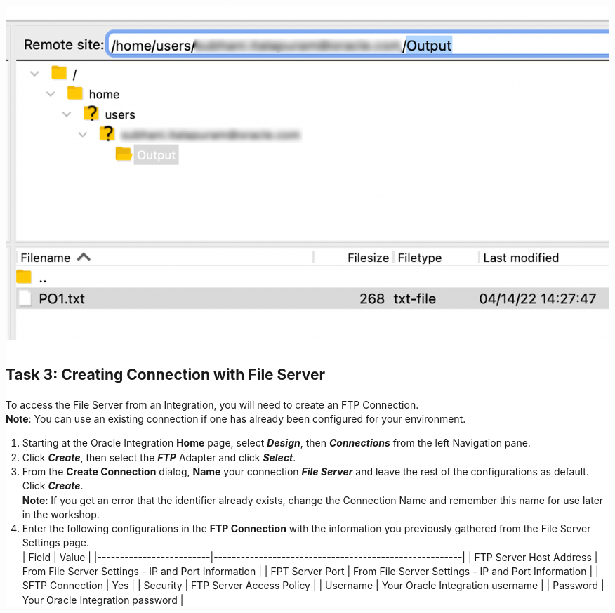 ![Example FTP Client directory listing](images/ftpclient2-1.png)

## Task 3: Creating Connection with File Server

To access the File Server from an Integration, you will need to create an FTP Connection.  
**Note**: You can use an existing connection if one has already been configured for your environment.

1. Starting at the Oracle Integration **Home** page, select ***Design***, then ***Connections*** from the left Navigation pane.
2. Click ***Create***, then select the ***FTP*** Adapter and click ***Select***.
3. From the **Create Connection** dialog, **Name** your connection ***File Server*** and leave the rest of the configurations as default. Click ***Create***.  
**Note**: If you get an error that the identifier already exists, change the Connection Name and remember this name for use later in the workshop.
4. Enter the following configurations in the **FTP Connection** with the information you previously gathered from the File Server Settings page.  
| Field                   | Value                                                 |
|-------------------------|-------------------------------------------------------|
| FTP Server Host Address | From File Server Settings - IP and Port Information   |
| FPT Server Port         | From File Server Settings - IP and Port Information   |
| SFTP Connection         | Yes                                                   |
| Security                | FTP Server Access Policy                              |
| Username                | Your Oracle Integration username                      |
| Password                | Your Oracle Integration password                      |
